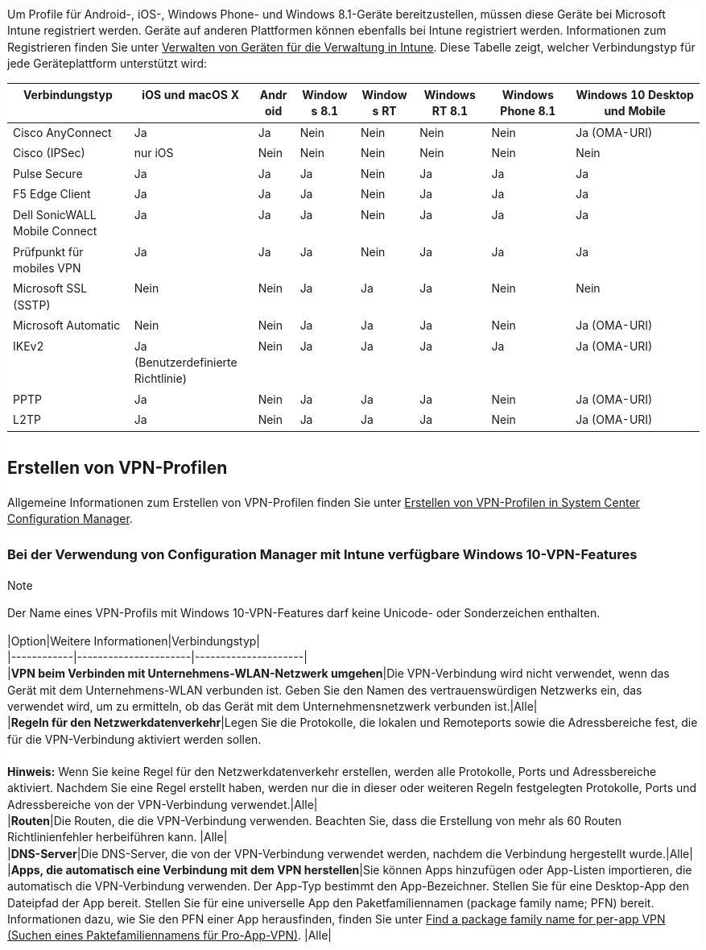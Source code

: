  Um Profile für Android-, iOS-, Windows Phone- und Windows 8.1-Geräte bereitzustellen, müssen diese Geräte bei Microsoft Intune registriert werden. Geräte auf anderen Plattformen können ebenfalls bei Intune registriert werden. Informationen zum Registrieren finden Sie unter [Verwalten von Geräten für die Verwaltung in Intune](https://technet.microsoft.com/en-us/library/dn646962.aspx). Diese Tabelle zeigt, welcher Verbindungstyp für jede Geräteplattform unterstützt wird:  

 |Verbindungstyp|iOS und macOS X|Android|Windows 8.1|Windows RT|Windows RT 8.1|Windows Phone 8.1|Windows 10 Desktop und Mobile|  
 |---------------------|----------------------|-------------|-----------------|----------------|--------------------|-----------------------|-----------------------------------|  
 |Cisco AnyConnect|Ja|Ja|Nein|Nein|Nein|Nein|Ja (OMA-URI)|
 |Cisco (IPSec)|nur iOS|Nein|Nein|Nein|Nein|Nein|Nein|  
 |Pulse Secure|Ja|Ja|Ja|Nein|Ja|Ja|Ja|  
 |F5 Edge Client|Ja|Ja|Ja|Nein|Ja|Ja|Ja|  
 |Dell SonicWALL Mobile Connect|Ja|Ja|Ja|Nein|Ja|Ja|Ja|  
 |Prüfpunkt für mobiles VPN|Ja|Ja|Ja|Nein|Ja|Ja|Ja|  
 |Microsoft SSL (SSTP)|Nein|Nein|Ja|Ja|Ja|Nein|Nein|  
 |Microsoft Automatic|Nein|Nein|Ja|Ja|Ja|Nein|Ja (OMA-URI)|  
 |IKEv2|Ja (Benutzerdefinierte Richtlinie)|Nein|Ja|Ja|Ja|Ja|Ja (OMA-URI)|  
 |PPTP|Ja|Nein|Ja|Ja|Ja|Nein|Ja (OMA-URI)|  
 |L2TP|Ja|Nein|Ja|Ja|Ja|Nein|Ja (OMA-URI)|  

## <a name="create-vpn-profiles"></a>Erstellen von VPN-Profilen
Allgemeine Informationen zum Erstellen von VPN-Profilen finden Sie unter [Erstellen von VPN-Profilen in System Center Configuration Manager](../../protect/deploy-use/create-vpn-profiles.md).

###   <a name="windows-10-vpn-features-available-when-using-configuration-manager-with-intune"></a>Bei der Verwendung von Configuration Manager mit Intune verfügbare Windows 10-VPN-Features  


> [!NOTE]  
> Der Name eines VPN-Profils mit Windows 10-VPN-Features darf keine Unicode- oder Sonderzeichen enthalten.


|Option|Weitere Informationen|Verbindungstyp|  
    |------------|----------------------|---------------------|  
    |**VPN beim Verbinden mit Unternehmens-WLAN-Netzwerk umgehen**|Die VPN-Verbindung wird nicht verwendet, wenn das Gerät mit dem Unternehmens-WLAN verbunden ist. Geben Sie den Namen des vertrauenswürdigen Netzwerks ein, das verwendet wird, um zu ermitteln, ob das Gerät mit dem Unternehmensnetzwerk verbunden ist.|Alle|  
    |**Regeln für den Netzwerkdatenverkehr**|Legen Sie die Protokolle, die lokalen und Remoteports sowie die Adressbereiche fest, die für die VPN-Verbindung aktiviert werden sollen.<br /><br /> **Hinweis:** Wenn Sie keine Regel für den Netzwerkdatenverkehr erstellen, werden alle Protokolle, Ports und Adressbereiche aktiviert. Nachdem Sie eine Regel erstellt haben, werden nur die in dieser oder weiteren Regeln festgelegten Protokolle, Ports und Adressbereiche von der VPN-Verbindung verwendet.|Alle|  
    |**Routen**|Die Routen, die die VPN-Verbindung verwenden. Beachten Sie, dass die Erstellung von mehr als 60 Routen Richtlinienfehler herbeiführen kann. |Alle|  
    |**DNS-Server**|Die DNS-Server, die von der VPN-Verbindung verwendet werden, nachdem die Verbindung hergestellt wurde.|Alle|  
    |**Apps, die automatisch eine Verbindung mit dem VPN herstellen**|Sie können Apps hinzufügen oder App-Listen importieren, die automatisch die VPN-Verbindung verwenden. Der App-Typ bestimmt den App-Bezeichner. Stellen Sie für eine Desktop-App den Dateipfad der App bereit. Stellen Sie für eine universelle App den Paketfamiliennamen (package family name; PFN) bereit. Informationen dazu, wie Sie den PFN einer App herausfinden, finden Sie unter [Find a package family name for per-app VPN (Suchen eines Paktefamiliennamens für Pro-App-VPN)](../../protect/deploy-use/find-a-pfn-for-per-app-vpn.md). |Alle|
